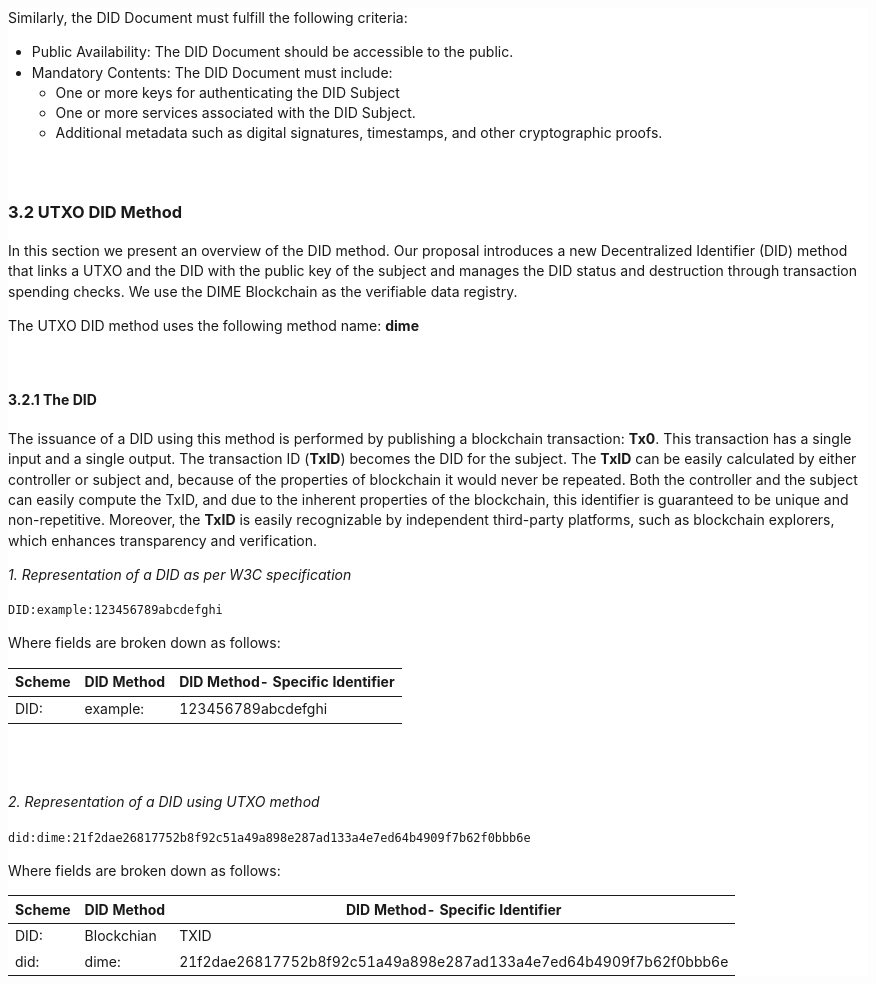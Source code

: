 Similarly, the DID Document must fulfill the following criteria:  
- Public Availability: The DID Document should be accessible to the public.
- Mandatory Contents: The DID Document must include:
  - One or more keys for authenticating the DID Subject
  - One or more services associated with the DID Subject.
  - Additional metadata such as digital signatures, timestamps, and other cryptographic proofs.

<br>

### 3.2 UTXO DID Method

In this section we present an overview of the DID method. Our proposal introduces a new Decentralized Identifier (DID) method that links a UTXO and the DID with the public key of the subject and manages the DID status and destruction through transaction spending checks. We use the DIME Blockchain as the verifiable data registry.

The UTXO DID method uses the following method name: **dime**

<br>

#### 3.2.1 The DID

The issuance of a DID using this method is performed by publishing a blockchain transaction: **Tx0**. This transaction has a single input and a single output. The transaction ID (**TxID**) becomes the DID for the subject. The **TxID** can be easily calculated by either controller or subject and, because of the properties of blockchain it would never be repeated. Both the controller and the subject can easily compute the TxID, and due to the inherent properties of the blockchain, this identifier is guaranteed to be unique and non-repetitive. Moreover, the **TxID** is easily recognizable by independent third-party platforms, such as blockchain explorers, which enhances transparency and verification.

_1. Representation of a DID as per W3C specification_

```bash
DID:example:123456789abcdefghi
```

Where fields are broken down as follows:

| Scheme | DID Method | DID Method- Specific Identifier |
|----------|--------------|-----------------------------|
| DID:     | example:     | 123456789abcdefghi          |

<br>
<br>

_2. Representation of a DID using UTXO method_

```bash
did:dime:21f2dae26817752b8f92c51a49a898e287ad133a4e7ed64b4909f7b62f0bbb6e
```

Where fields are broken down as follows:

| Scheme | DID Method | DID Method- Specific Identifier |
|----------|--------------|-----------------------------|
| DID:     | Blockchian     | TXID                      |
| did:     | dime:     | 21f2dae26817752b8f92c51a49a898e287ad133a4e7ed64b4909f7b62f0bbb6e|
